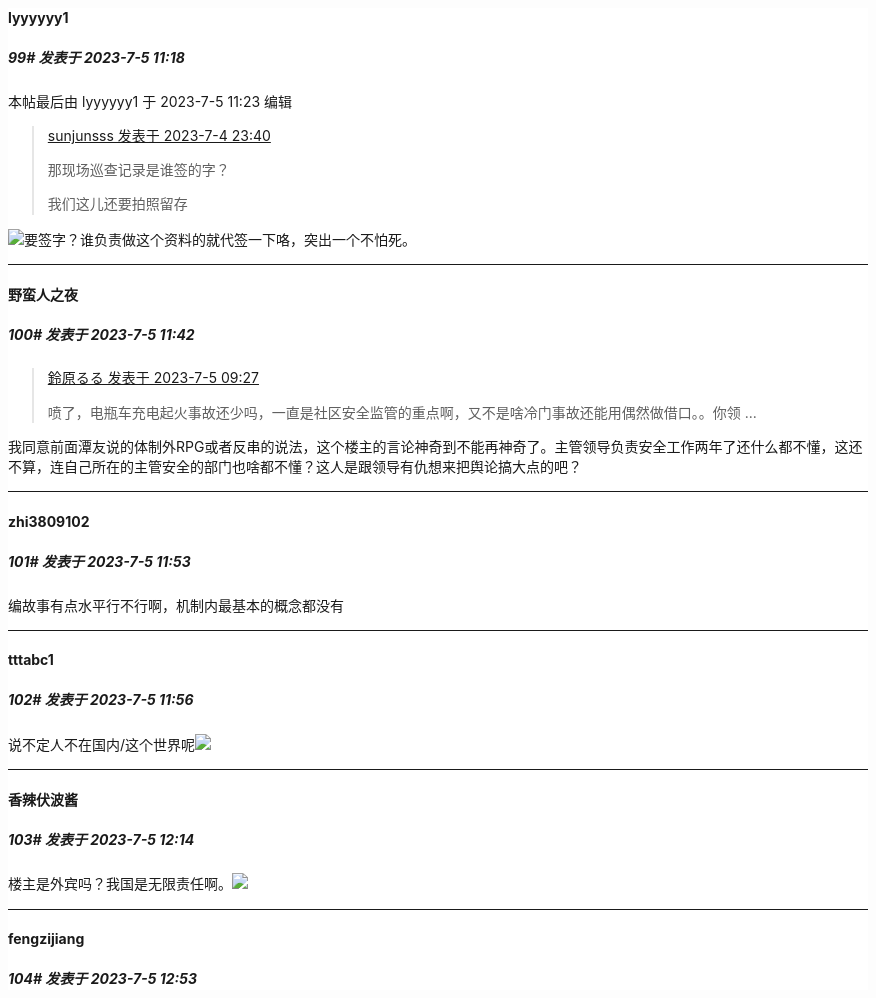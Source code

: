 ####  lyyyyyy1  
##### 99#       发表于 2023-7-5 11:18

 本帖最后由 lyyyyyy1 于 2023-7-5 11:23 编辑 
<blockquote><a href="httphttps://bbs.saraba1st.com/2b/forum.php?mod=redirect&amp;goto=findpost&amp;pid=61551275&amp;ptid=2143026" target="_blank">sunjunsss 发表于 2023-7-4 23:40</a>

那现场巡查记录是谁签的字？

我们这儿还要拍照留存</blockquote>
<img src="https://static.saraba1st.com/image/smiley/face2017/029.png" referrerpolicy="no-referrer">要签字？谁负责做这个资料的就代签一下咯，突出一个不怕死。


*****

####  野蛮人之夜  
##### 100#       发表于 2023-7-5 11:42

<blockquote><a href="httphttps://bbs.saraba1st.com/2b/forum.php?mod=redirect&amp;goto=findpost&amp;pid=61553547&amp;ptid=2143026" target="_blank">鈴原るる 发表于 2023-7-5 09:27</a>

喷了，电瓶车充电起火事故还少吗，一直是社区安全监管的重点啊，又不是啥冷门事故还能用偶然做借口。。你领 ...</blockquote>
我同意前面潭友说的体制外RPG或者反串的说法，这个楼主的言论神奇到不能再神奇了。主管领导负责安全工作两年了还什么都不懂，这还不算，连自己所在的主管安全的部门也啥都不懂？这人是跟领导有仇想来把舆论搞大点的吧？


*****

####  zhi3809102  
##### 101#       发表于 2023-7-5 11:53

编故事有点水平行不行啊，机制内最基本的概念都没有


*****

####  tttabc1  
##### 102#       发表于 2023-7-5 11:56

说不定人不在国内/这个世界呢<img src="https://static.saraba1st.com/image/smiley/face2017/037.png" referrerpolicy="no-referrer">


*****

####  香辣伏波酱  
##### 103#       发表于 2023-7-5 12:14

楼主是外宾吗？我国是无限责任啊。<img src="https://static.saraba1st.com/image/smiley/face2017/184.png" referrerpolicy="no-referrer">


*****

####  fengzijiang  
##### 104#       发表于 2023-7-5 12:53
